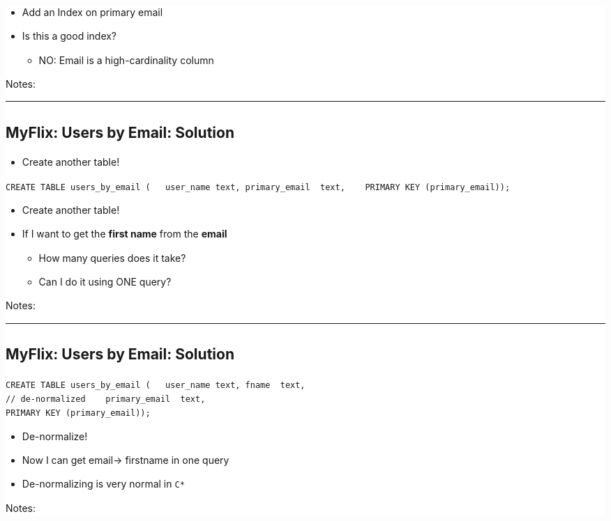 
 * Add an Index on primary email

 * Is this a good index?

     - NO: Email is a high-cardinality column  



Notes: 




---

## MyFlix: Users by Email: Solution

 * Create another table!


```text
CREATE TABLE users_by_email (	user_name text,	primary_email  text, 	PRIMARY KEY (primary_email));

```


 * Create another table!

 * If I want to get the **first name** from the **email**

     - How many queries does it take?

     - Can I do it using ONE query?



Notes: 




---

## MyFlix: Users by Email: Solution

```text
CREATE TABLE users_by_email (	user_name text,	fname  text,
// de-normalized	primary_email  text, 	
PRIMARY KEY (primary_email));

```



 * De-normalize!

 * Now I can get email-> firstname in one query

 * De-normalizing is very normal in `C*`



Notes: 
